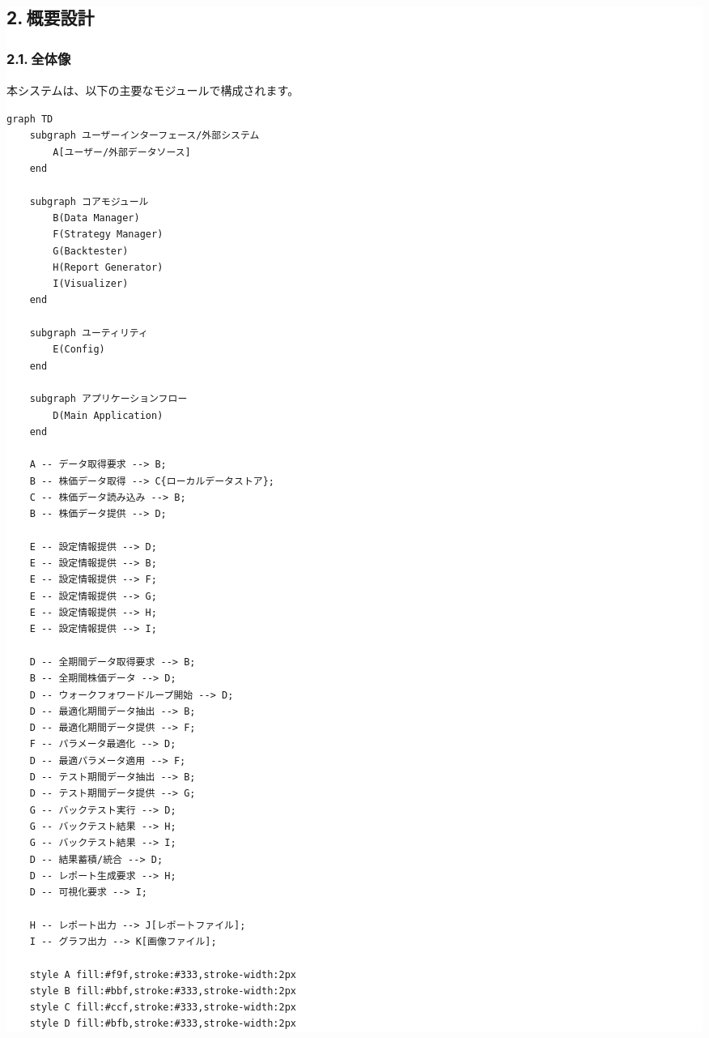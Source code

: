 ## 2. 概要設計

### 2.1. 全体像

本システムは、以下の主要なモジュールで構成されます。

```mermaid
graph TD
    subgraph ユーザーインターフェース/外部システム
        A[ユーザー/外部データソース]
    end

    subgraph コアモジュール
        B(Data Manager)
        F(Strategy Manager)
        G(Backtester)
        H(Report Generator)
        I(Visualizer)
    end

    subgraph ユーティリティ
        E(Config)
    end

    subgraph アプリケーションフロー
        D(Main Application)
    end

    A -- データ取得要求 --> B;
    B -- 株価データ取得 --> C{ローカルデータストア};
    C -- 株価データ読み込み --> B;
    B -- 株価データ提供 --> D;

    E -- 設定情報提供 --> D;
    E -- 設定情報提供 --> B;
    E -- 設定情報提供 --> F;
    E -- 設定情報提供 --> G;
    E -- 設定情報提供 --> H;
    E -- 設定情報提供 --> I;

    D -- 全期間データ取得要求 --> B;
    B -- 全期間株価データ --> D;
    D -- ウォークフォワードループ開始 --> D;
    D -- 最適化期間データ抽出 --> B;
    D -- 最適化期間データ提供 --> F;
    F -- パラメータ最適化 --> D;
    D -- 最適パラメータ適用 --> F;
    D -- テスト期間データ抽出 --> B;
    D -- テスト期間データ提供 --> G;
    G -- バックテスト実行 --> D;
    G -- バックテスト結果 --> H;
    G -- バックテスト結果 --> I;
    D -- 結果蓄積/統合 --> D;
    D -- レポート生成要求 --> H;
    D -- 可視化要求 --> I;

    H -- レポート出力 --> J[レポートファイル];
    I -- グラフ出力 --> K[画像ファイル];

    style A fill:#f9f,stroke:#333,stroke-width:2px
    style B fill:#bbf,stroke:#333,stroke-width:2px
    style C fill:#ccf,stroke:#333,stroke-width:2px
    style D fill:#bfb,stroke:#333,stroke-width:2px
```